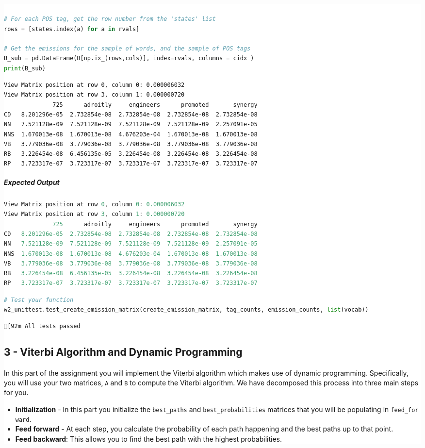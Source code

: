 ```python

# For each POS tag, get the row number from the 'states' list
rows = [states.index(a) for a in rvals]

# Get the emissions for the sample of words, and the sample of POS tags
B_sub = pd.DataFrame(B[np.ix_(rows,cols)], index=rvals, columns = cidx )
print(B_sub)
```

    View Matrix position at row 0, column 0: 0.000006032
    View Matrix position at row 3, column 1: 0.000000720
                  725      adroitly     engineers      promoted       synergy
    CD   8.201296e-05  2.732854e-08  2.732854e-08  2.732854e-08  2.732854e-08
    NN   7.521128e-09  7.521128e-09  7.521128e-09  7.521128e-09  2.257091e-05
    NNS  1.670013e-08  1.670013e-08  4.676203e-04  1.670013e-08  1.670013e-08
    VB   3.779036e-08  3.779036e-08  3.779036e-08  3.779036e-08  3.779036e-08
    RB   3.226454e-08  6.456135e-05  3.226454e-08  3.226454e-08  3.226454e-08
    RP   3.723317e-07  3.723317e-07  3.723317e-07  3.723317e-07  3.723317e-07


##### Expected Output

```CPP
View Matrix position at row 0, column 0: 0.000006032
View Matrix position at row 3, column 1: 0.000000720
              725      adroitly     engineers      promoted       synergy
CD   8.201296e-05  2.732854e-08  2.732854e-08  2.732854e-08  2.732854e-08
NN   7.521128e-09  7.521128e-09  7.521128e-09  7.521128e-09  2.257091e-05
NNS  1.670013e-08  1.670013e-08  4.676203e-04  1.670013e-08  1.670013e-08
VB   3.779036e-08  3.779036e-08  3.779036e-08  3.779036e-08  3.779036e-08
RB   3.226454e-08  6.456135e-05  3.226454e-08  3.226454e-08  3.226454e-08
RP   3.723317e-07  3.723317e-07  3.723317e-07  3.723317e-07  3.723317e-07
```


```python
# Test your function
w2_unittest.test_create_emission_matrix(create_emission_matrix, tag_counts, emission_counts, list(vocab))
```

    [92m All tests passed


<a name='3'></a>
## 3 - Viterbi Algorithm and Dynamic Programming

In this part of the assignment you will implement the Viterbi algorithm which makes use of dynamic programming. Specifically, you will use your two matrices, `A` and `B` to compute the Viterbi algorithm. We have decomposed this process into three main steps for you. 

* **Initialization** - In this part you initialize the `best_paths` and `best_probabilities` matrices that you will be populating in `feed_forward`.
* **Feed forward** - At each step, you calculate the probability of each path happening and the best paths up to that point. 
* **Feed backward**: This allows you to find the best path with the highest probabilities. 
